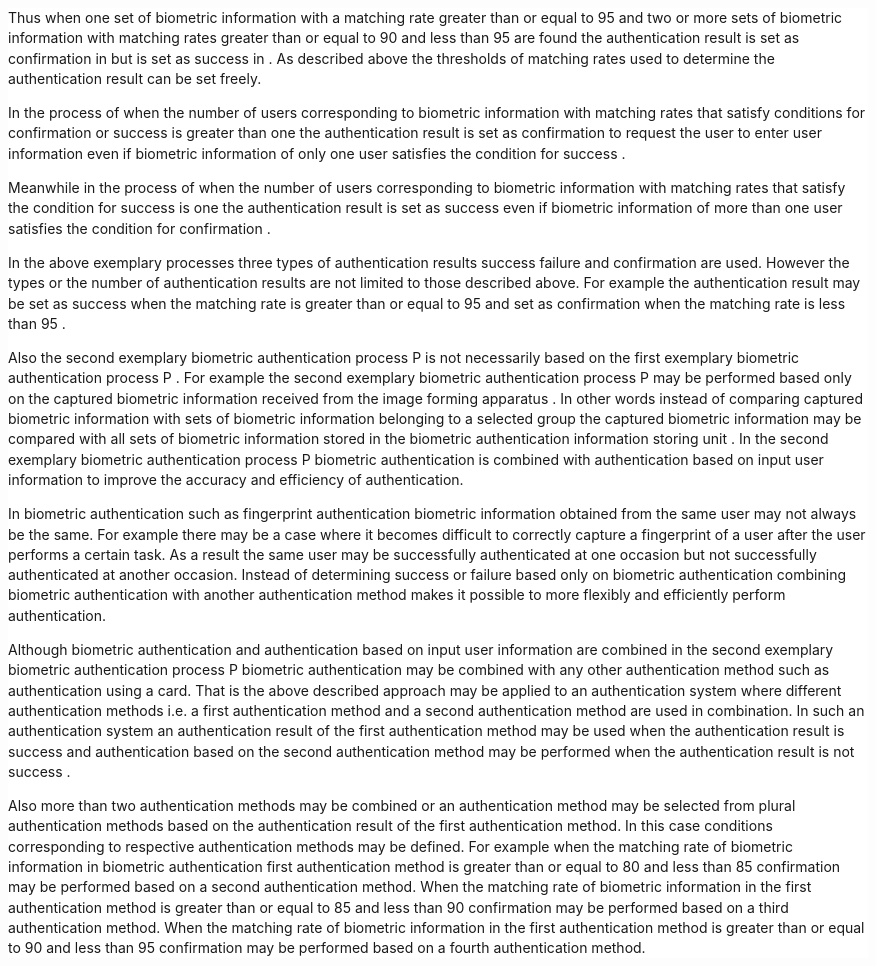 Thus when one set of biometric information with a matching rate greater than or equal to 95 and two or more sets of biometric information with matching rates greater than or equal to 90 and less than 95 are found the authentication result is set as confirmation in but is set as success in . As described above the thresholds of matching rates used to determine the authentication result can be set freely.

In the process of when the number of users corresponding to biometric information with matching rates that satisfy conditions for confirmation or success is greater than one the authentication result is set as confirmation to request the user to enter user information even if biometric information of only one user satisfies the condition for success .

Meanwhile in the process of when the number of users corresponding to biometric information with matching rates that satisfy the condition for success is one the authentication result is set as success even if biometric information of more than one user satisfies the condition for confirmation .

In the above exemplary processes three types of authentication results success failure and confirmation are used. However the types or the number of authentication results are not limited to those described above. For example the authentication result may be set as success when the matching rate is greater than or equal to 95 and set as confirmation when the matching rate is less than 95 .

Also the second exemplary biometric authentication process P is not necessarily based on the first exemplary biometric authentication process P . For example the second exemplary biometric authentication process P may be performed based only on the captured biometric information received from the image forming apparatus . In other words instead of comparing captured biometric information with sets of biometric information belonging to a selected group the captured biometric information may be compared with all sets of biometric information stored in the biometric authentication information storing unit . In the second exemplary biometric authentication process P biometric authentication is combined with authentication based on input user information to improve the accuracy and efficiency of authentication.

In biometric authentication such as fingerprint authentication biometric information obtained from the same user may not always be the same. For example there may be a case where it becomes difficult to correctly capture a fingerprint of a user after the user performs a certain task. As a result the same user may be successfully authenticated at one occasion but not successfully authenticated at another occasion. Instead of determining success or failure based only on biometric authentication combining biometric authentication with another authentication method makes it possible to more flexibly and efficiently perform authentication.

Although biometric authentication and authentication based on input user information are combined in the second exemplary biometric authentication process P biometric authentication may be combined with any other authentication method such as authentication using a card. That is the above described approach may be applied to an authentication system where different authentication methods i.e. a first authentication method and a second authentication method are used in combination. In such an authentication system an authentication result of the first authentication method may be used when the authentication result is success and authentication based on the second authentication method may be performed when the authentication result is not success .

Also more than two authentication methods may be combined or an authentication method may be selected from plural authentication methods based on the authentication result of the first authentication method. In this case conditions corresponding to respective authentication methods may be defined. For example when the matching rate of biometric information in biometric authentication first authentication method is greater than or equal to 80 and less than 85 confirmation may be performed based on a second authentication method. When the matching rate of biometric information in the first authentication method is greater than or equal to 85 and less than 90 confirmation may be performed based on a third authentication method. When the matching rate of biometric information in the first authentication method is greater than or equal to 90 and less than 95 confirmation may be performed based on a fourth authentication method.
